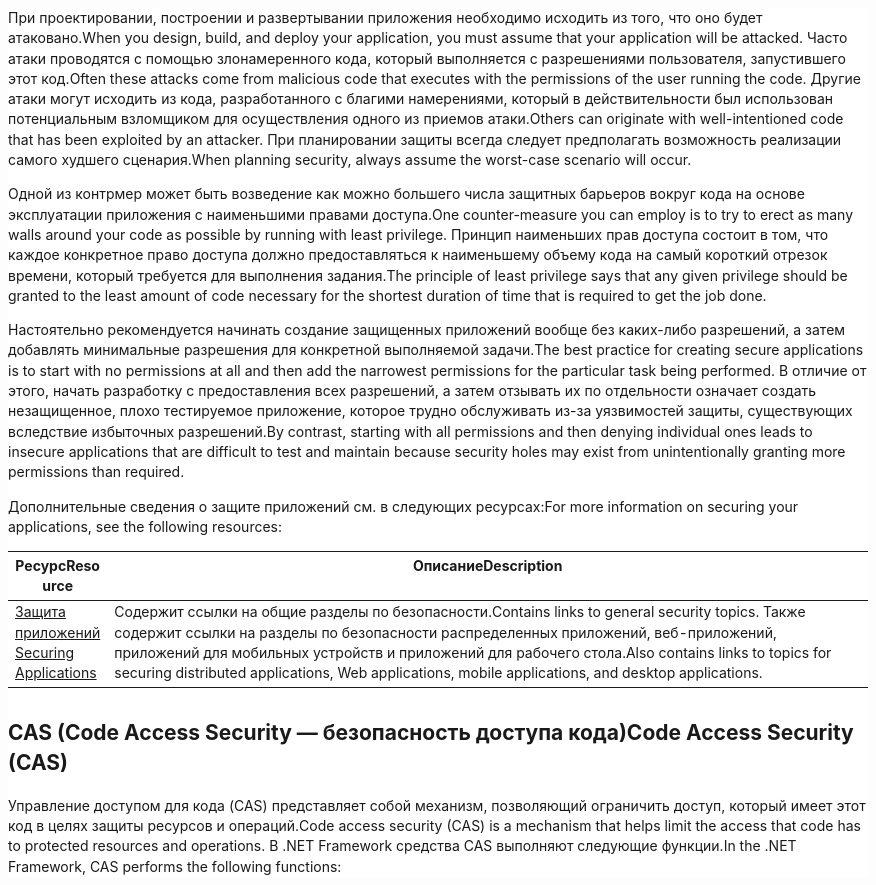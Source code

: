  <span data-ttu-id="e8c01-125">При проектировании, построении и развертывании приложения необходимо исходить из того, что оно будет атаковано.</span><span class="sxs-lookup"><span data-stu-id="e8c01-125">When you design, build, and deploy your application, you must assume that your application will be attacked.</span></span> <span data-ttu-id="e8c01-126">Часто атаки проводятся с помощью злонамеренного кода, который выполняется с разрешениями пользователя, запустившего этот код.</span><span class="sxs-lookup"><span data-stu-id="e8c01-126">Often these attacks come from malicious code that executes with the permissions of the user running the code.</span></span> <span data-ttu-id="e8c01-127">Другие атаки могут исходить из кода, разработанного с благими намерениями, который в действительности был использован потенциальным взломщиком для осуществления одного из приемов атаки.</span><span class="sxs-lookup"><span data-stu-id="e8c01-127">Others can originate with well-intentioned code that has been exploited by an attacker.</span></span> <span data-ttu-id="e8c01-128">При планировании защиты всегда следует предполагать возможность реализации самого худшего сценария.</span><span class="sxs-lookup"><span data-stu-id="e8c01-128">When planning security, always assume the worst-case scenario will occur.</span></span>

 <span data-ttu-id="e8c01-129">Одной из контрмер может быть возведение как можно большего числа защитных барьеров вокруг кода на основе эксплуатации приложения с наименьшими правами доступа.</span><span class="sxs-lookup"><span data-stu-id="e8c01-129">One counter-measure you can employ is to try to erect as many walls around your code as possible by running with least privilege.</span></span> <span data-ttu-id="e8c01-130">Принцип наименьших прав доступа состоит в том, что каждое конкретное право доступа должно предоставляться к наименьшему объему кода на самый короткий отрезок времени, который требуется для выполнения задания.</span><span class="sxs-lookup"><span data-stu-id="e8c01-130">The principle of least privilege says that any given privilege should be granted to the least amount of code necessary for the shortest duration of time that is required to get the job done.</span></span>

 <span data-ttu-id="e8c01-131">Настоятельно рекомендуется начинать создание защищенных приложений вообще без каких-либо разрешений, а затем добавлять минимальные разрешения для конкретной выполняемой задачи.</span><span class="sxs-lookup"><span data-stu-id="e8c01-131">The best practice for creating secure applications is to start with no permissions at all and then add the narrowest permissions for the particular task being performed.</span></span> <span data-ttu-id="e8c01-132">В отличие от этого, начать разработку с предоставления всех разрешений, а затем отзывать их по отдельности означает создать незащищенное, плохо тестируемое приложение, которое трудно обслуживать из-за уязвимостей защиты, существующих вследствие избыточных разрешений.</span><span class="sxs-lookup"><span data-stu-id="e8c01-132">By contrast, starting with all permissions and then denying individual ones leads to insecure applications that are difficult to test and maintain because security holes may exist from unintentionally granting more permissions than required.</span></span>

<span data-ttu-id="e8c01-133">Дополнительные сведения о защите приложений см. в следующих ресурсах:</span><span class="sxs-lookup"><span data-stu-id="e8c01-133">For more information on securing your applications, see the following resources:</span></span>

|<span data-ttu-id="e8c01-134">Ресурс</span><span class="sxs-lookup"><span data-stu-id="e8c01-134">Resource</span></span>|<span data-ttu-id="e8c01-135">Описание</span><span class="sxs-lookup"><span data-stu-id="e8c01-135">Description</span></span>|
|--------------|-----------------|
|[<span data-ttu-id="e8c01-136">Защита приложений</span><span class="sxs-lookup"><span data-stu-id="e8c01-136">Securing Applications</span></span>](/visualstudio/ide/securing-applications)|<span data-ttu-id="e8c01-137">Содержит ссылки на общие разделы по безопасности.</span><span class="sxs-lookup"><span data-stu-id="e8c01-137">Contains links to general security topics.</span></span> <span data-ttu-id="e8c01-138">Также содержит ссылки на разделы по безопасности распределенных приложений, веб-приложений, приложений для мобильных устройств и приложений для рабочего стола.</span><span class="sxs-lookup"><span data-stu-id="e8c01-138">Also contains links to topics for securing distributed applications, Web applications, mobile applications, and desktop applications.</span></span>|

## <a name="code-access-security-cas"></a><span data-ttu-id="e8c01-139">CAS (Code Access Security — безопасность доступа кода)</span><span class="sxs-lookup"><span data-stu-id="e8c01-139">Code Access Security (CAS)</span></span>

<span data-ttu-id="e8c01-140">Управление доступом для кода (CAS) представляет собой механизм, позволяющий ограничить доступ, который имеет этот код в целях защиты ресурсов и операций.</span><span class="sxs-lookup"><span data-stu-id="e8c01-140">Code access security (CAS) is a mechanism that helps limit the access that code has to protected resources and operations.</span></span> <span data-ttu-id="e8c01-141">В .NET Framework средства CAS выполняют следующие функции.</span><span class="sxs-lookup"><span data-stu-id="e8c01-141">In the .NET Framework, CAS performs the following functions:</span></span>
